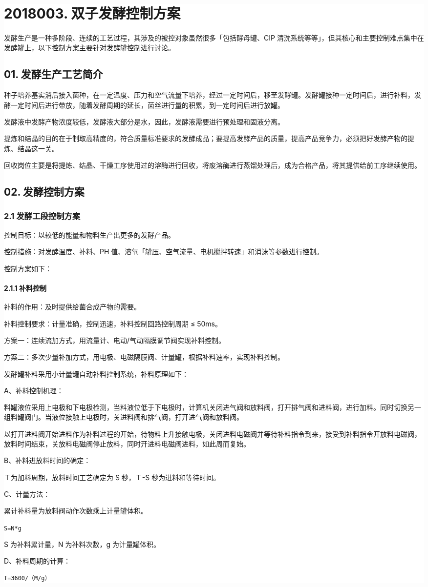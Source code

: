# 2018003. 双子发酵控制方案

发酵生产是一种多阶段、连续的工艺过程，其涉及的被控对象虽然很多「包括酵母罐、CIP 清洗系统等等」，但其核心和主要控制难点集中在发酵罐上，以下控制方案主要针对发酵罐控制进行讨论。

## 01. 发酵生产工艺简介

种子培养基实消后接入菌种，在一定温度、压力和空气流量下培养，经过一定时间后，移至发酵罐。发酵罐接种一定时间后，进行补料，发酵一定时间后进行带放，随着发酵周期的延长，菌丝进行量的积累，到一定时间后进行放罐。

发酵液中发酵产物浓度较低，发酵液大部分是水，因此，发酵液需要进行预处理和固液分离。

提炼和结晶的目的在于制取高精度的，符合质量标准要求的发酵成品；要提高发酵产品的质量，提高产品竞争力，必须把好发酵产物的提炼、结晶这一关。

回收岗位主要是将提炼、结晶、干燥工序使用过的溶酶进行回收，将废溶酶进行蒸馏处理后，成为合格产品，将其提供给前工序继续使用。

## 02. 发酵控制方案

### 2.1 发酵工段控制方案

控制目标：以较低的能量和物料生产出更多的发酵产品。

控制措施：对发酵温度、补料、PH 值、溶氧「罐压、空气流量、电机搅拌转速」和消沫等参数进行控制。

控制方案如下：

#### 2.1.1 补料控制

补料的作用：及时提供给菌合成产物的需要。

补料控制要求：计量准确，控制迅速，补料控制回路控制周期 ≤ 50ms。

方案一：连续流加方式，用流量计、电动/气动隔膜调节阀实现补料控制。

方案二：多次少量补加方式，用电极、电磁隔膜阀、计量罐，根据补料速率，实现补料控制。

发酵罐补料采用小计量罐自动补料控制系统，补料原理如下：

A、补料控制机理：

料罐液位采用上电极和下电极检测，当料液位低于下电极时，计算机关闭进气阀和放料阀，打开排气阀和进料阀，进行加料。同时切换另一组料罐阀门。当液位接触上电极时，关进料阀和排气阀，打开进气阀和放料阀。

以打开进料阀开始进料作为补料过程的开始，待物料上升接触电极，关闭进料电磁阀并等待补料指令到来，接受到补料指令开放料电磁阀，放料时间结束，关放料电磁阀停止放料，同时开进料电磁阀进料，如此周而复始。

B、补料进放料时间的确定：

Ｔ为加料周期，放料时间工艺确定为 S 秒，Ｔ-S 秒为进料和等待时间。

C、计量方法：

累计补料量为放料阀动作次数乘上计量罐体积。

	S=N*g

S 为补料累计量，N 为补料次数，g 为计量罐体积。

D、补料周期的计算：

	T=3600/（M/g）
